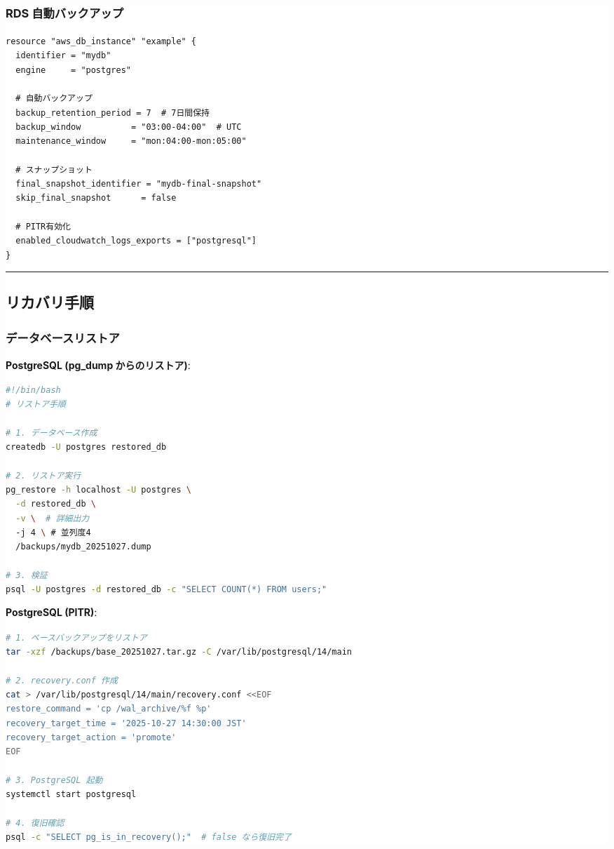 ### RDS 自動バックアップ

```hcl
resource "aws_db_instance" "example" {
  identifier = "mydb"
  engine     = "postgres"

  # 自動バックアップ
  backup_retention_period = 7  # 7日間保持
  backup_window          = "03:00-04:00"  # UTC
  maintenance_window     = "mon:04:00-mon:05:00"

  # スナップショット
  final_snapshot_identifier = "mydb-final-snapshot"
  skip_final_snapshot      = false

  # PITR有効化
  enabled_cloudwatch_logs_exports = ["postgresql"]
}
```

---

## リカバリ手順

### データベースリストア

**PostgreSQL (pg_dump からのリストア)**:

```bash
#!/bin/bash
# リストア手順

# 1. データベース作成
createdb -U postgres restored_db

# 2. リストア実行
pg_restore -h localhost -U postgres \
  -d restored_db \
  -v \  # 詳細出力
  -j 4 \ # 並列度4
  /backups/mydb_20251027.dump

# 3. 検証
psql -U postgres -d restored_db -c "SELECT COUNT(*) FROM users;"
```

**PostgreSQL (PITR)**:

```bash
# 1. ベースバックアップをリストア
tar -xzf /backups/base_20251027.tar.gz -C /var/lib/postgresql/14/main

# 2. recovery.conf 作成
cat > /var/lib/postgresql/14/main/recovery.conf <<EOF
restore_command = 'cp /wal_archive/%f %p'
recovery_target_time = '2025-10-27 14:30:00 JST'
recovery_target_action = 'promote'
EOF

# 3. PostgreSQL 起動
systemctl start postgresql

# 4. 復旧確認
psql -c "SELECT pg_is_in_recovery();"  # false なら復旧完了
```
